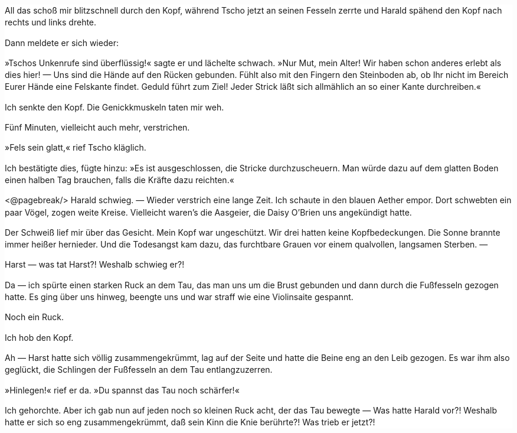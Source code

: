 All das schoß mir blitzschnell durch den Kopf, während
Tscho jetzt an seinen Fesseln zerrte und Harald
spähend den Kopf nach rechts und links drehte.

Dann meldete er sich wieder:

»Tschos Unkenrufe sind überflüssig!« sagte er und
lächelte schwach. »Nur Mut, mein Alter! Wir haben
schon anderes erlebt als dies hier! — Uns sind die Hände
auf den Rücken gebunden. Fühlt also mit den Fingern
den Steinboden ab, ob Ihr nicht im Bereich Eurer Hände
eine Felskante findet. Geduld führt zum Ziel! Jeder
Strick läßt sich allmählich an so einer Kante durchreiben.«

Ich senkte den Kopf. Die Genickkmuskeln taten mir
weh.

Fünf Minuten, vielleicht auch mehr, verstrichen.

»Fels sein glatt,« rief Tscho kläglich.

Ich bestätigte dies, fügte hinzu: »Es ist ausgeschlossen,
die Stricke durchzuscheuern. Man würde dazu
auf dem glatten Boden einen halben Tag brauchen, falls
die Kräfte dazu reichten.«

<@pagebreak/>
Harald schwieg. — Wieder verstrich eine lange Zeit.
Ich schaute in den blauen Aether empor. Dort schwebten
ein paar Vögel, zogen weite Kreise. Vielleicht waren’s
die Aasgeier, die Daisy O’Brien uns angekündigt hatte.

Der Schweiß lief mir über das Gesicht. Mein
Kopf war ungeschützt. Wir drei hatten keine Kopfbedeckungen.
Die Sonne brannte immer heißer hernieder.
Und die Todesangst kam dazu, das furchtbare Grauen
vor einem qualvollen, langsamen Sterben. —

Harst — was tat Harst?! Weshalb schwieg er?!

Da — ich spürte einen starken Ruck an dem Tau,
das man uns um die Brust gebunden und dann durch die
Fußfesseln gezogen hatte. Es ging über uns hinweg, beengte
uns und war straff wie eine Violinsaite gespannt.

Noch ein Ruck.

Ich hob den Kopf.

Ah — Harst hatte sich völlig zusammengekrümmt,
lag auf der Seite und hatte die Beine eng an den Leib
gezogen. Es war ihm also geglückt, die Schlingen der
Fußfesseln an dem Tau entlangzuzerren.

»Hinlegen!« rief er da. »Du spannst das Tau noch
schärfer!«

Ich gehorchte. Aber ich gab nun auf jeden noch so
kleinen Ruck acht, der das Tau bewegte — Was hatte
Harald vor?! Weshalb hatte er sich so eng zusammengekrümmt,
daß sein Kinn die Knie berührte?! Was
trieb er jetzt?!
